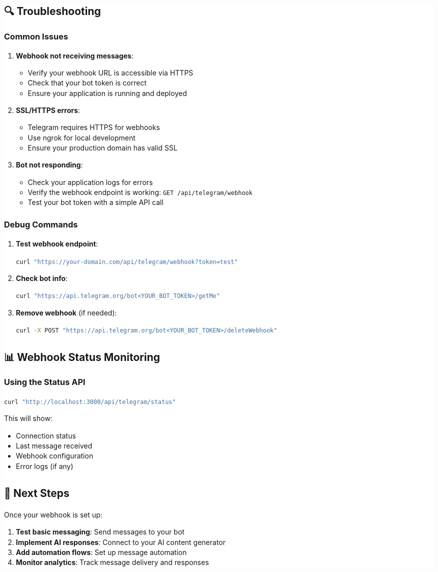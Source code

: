 ## 🔍 Troubleshooting

### Common Issues

1. **Webhook not receiving messages**:
   - Verify your webhook URL is accessible via HTTPS
   - Check that your bot token is correct
   - Ensure your application is running and deployed

2. **SSL/HTTPS errors**:
   - Telegram requires HTTPS for webhooks
   - Use ngrok for local development
   - Ensure your production domain has valid SSL

3. **Bot not responding**:
   - Check your application logs for errors
   - Verify the webhook endpoint is working: `GET /api/telegram/webhook`
   - Test your bot token with a simple API call

### Debug Commands

1. **Test webhook endpoint**:
   ```bash
   curl "https://your-domain.com/api/telegram/webhook?token=test"
   ```

2. **Check bot info**:
   ```bash
   curl "https://api.telegram.org/bot<YOUR_BOT_TOKEN>/getMe"
   ```

3. **Remove webhook** (if needed):
   ```bash
   curl -X POST "https://api.telegram.org/bot<YOUR_BOT_TOKEN>/deleteWebhook"
   ```

## 📊 Webhook Status Monitoring

### Using the Status API
```bash
curl "http://localhost:3000/api/telegram/status"
```

This will show:
- Connection status
- Last message received
- Webhook configuration
- Error logs (if any)

## 🎯 Next Steps

Once your webhook is set up:

1. **Test basic messaging**: Send messages to your bot
2. **Implement AI responses**: Connect to your AI content generator
3. **Add automation flows**: Set up message automation
4. **Monitor analytics**: Track message delivery and responses
